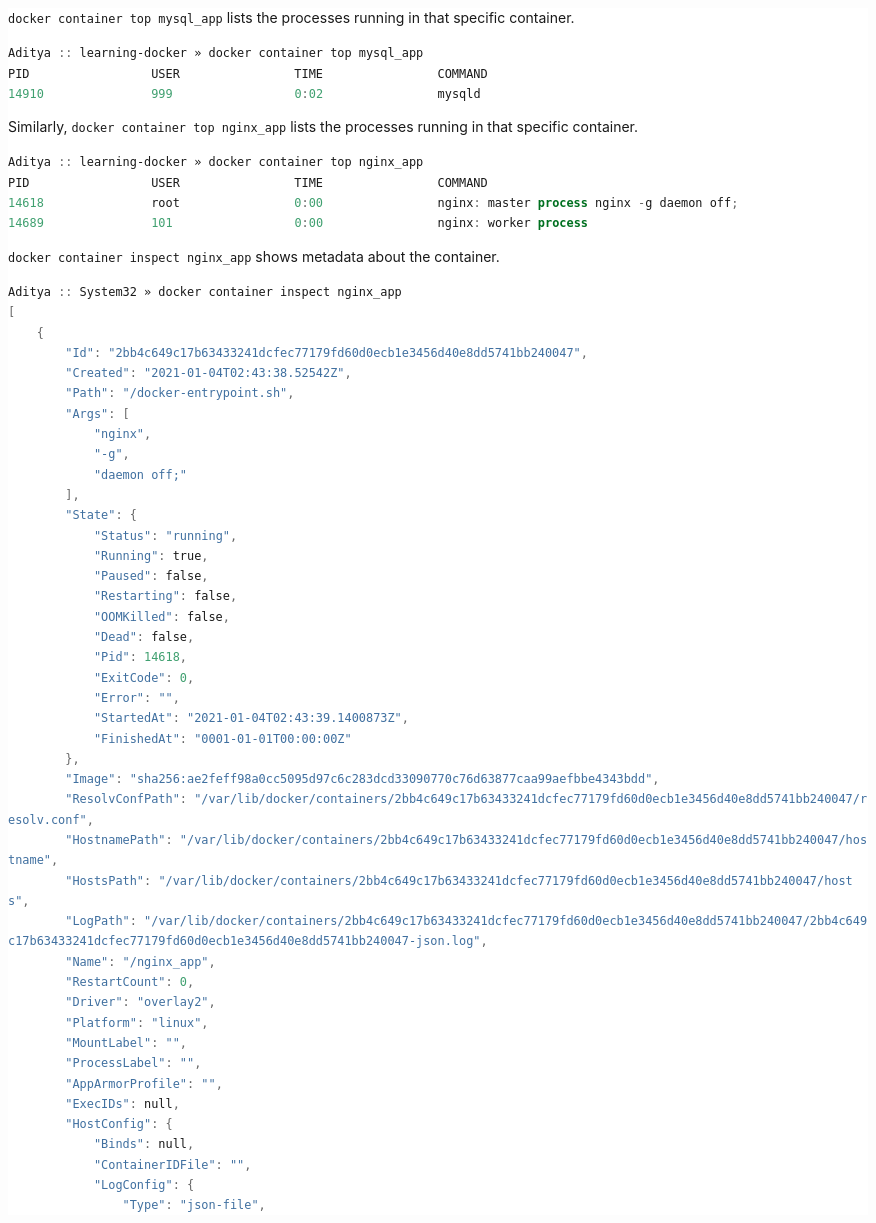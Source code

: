 `docker container top mysql_app` lists the processes running in that specific container. 

```powershell
Aditya :: learning-docker » docker container top mysql_app
PID                 USER                TIME                COMMAND
14910               999                 0:02                mysqld
```

 Similarly, `docker container top nginx_app` lists the processes running in that specific container.

```powershell
Aditya :: learning-docker » docker container top nginx_app
PID                 USER                TIME                COMMAND
14618               root                0:00                nginx: master process nginx -g daemon off;
14689               101                 0:00                nginx: worker process
```

`docker container inspect nginx_app` shows metadata about the container.

```powershell
Aditya :: System32 » docker container inspect nginx_app
[
    {
        "Id": "2bb4c649c17b63433241dcfec77179fd60d0ecb1e3456d40e8dd5741bb240047",
        "Created": "2021-01-04T02:43:38.52542Z",
        "Path": "/docker-entrypoint.sh",
        "Args": [
            "nginx",
            "-g",
            "daemon off;"
        ],
        "State": {
            "Status": "running",
            "Running": true,
            "Paused": false,
            "Restarting": false,
            "OOMKilled": false,
            "Dead": false,
            "Pid": 14618,
            "ExitCode": 0,
            "Error": "",
            "StartedAt": "2021-01-04T02:43:39.1400873Z",
            "FinishedAt": "0001-01-01T00:00:00Z"
        },
        "Image": "sha256:ae2feff98a0cc5095d97c6c283dcd33090770c76d63877caa99aefbbe4343bdd",
        "ResolvConfPath": "/var/lib/docker/containers/2bb4c649c17b63433241dcfec77179fd60d0ecb1e3456d40e8dd5741bb240047/resolv.conf",
        "HostnamePath": "/var/lib/docker/containers/2bb4c649c17b63433241dcfec77179fd60d0ecb1e3456d40e8dd5741bb240047/hostname",
        "HostsPath": "/var/lib/docker/containers/2bb4c649c17b63433241dcfec77179fd60d0ecb1e3456d40e8dd5741bb240047/hosts",
        "LogPath": "/var/lib/docker/containers/2bb4c649c17b63433241dcfec77179fd60d0ecb1e3456d40e8dd5741bb240047/2bb4c649c17b63433241dcfec77179fd60d0ecb1e3456d40e8dd5741bb240047-json.log",
        "Name": "/nginx_app",
        "RestartCount": 0,
        "Driver": "overlay2",
        "Platform": "linux",
        "MountLabel": "",
        "ProcessLabel": "",
        "AppArmorProfile": "",
        "ExecIDs": null,
        "HostConfig": {
            "Binds": null,
            "ContainerIDFile": "",
            "LogConfig": {
                "Type": "json-file",
```